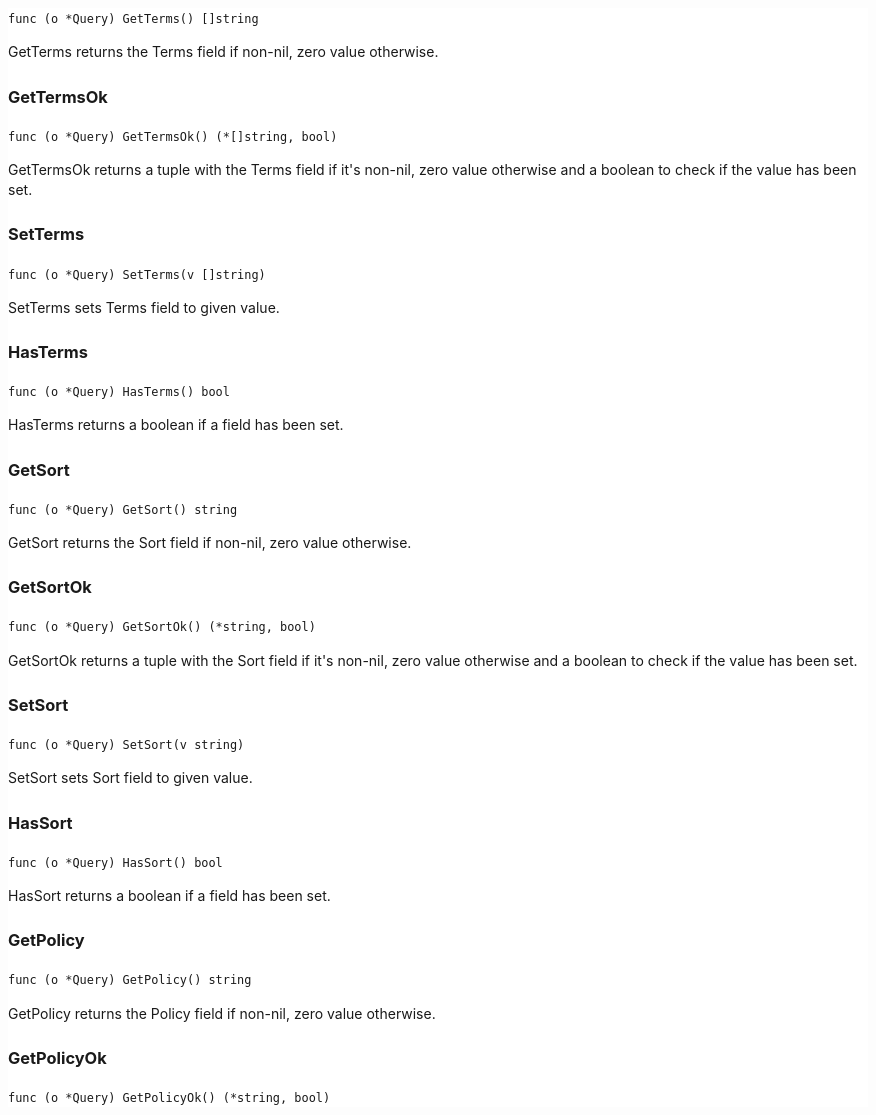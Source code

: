 `func (o *Query) GetTerms() []string`

GetTerms returns the Terms field if non-nil, zero value otherwise.

### GetTermsOk

`func (o *Query) GetTermsOk() (*[]string, bool)`

GetTermsOk returns a tuple with the Terms field if it's non-nil, zero value otherwise
and a boolean to check if the value has been set.

### SetTerms

`func (o *Query) SetTerms(v []string)`

SetTerms sets Terms field to given value.

### HasTerms

`func (o *Query) HasTerms() bool`

HasTerms returns a boolean if a field has been set.

### GetSort

`func (o *Query) GetSort() string`

GetSort returns the Sort field if non-nil, zero value otherwise.

### GetSortOk

`func (o *Query) GetSortOk() (*string, bool)`

GetSortOk returns a tuple with the Sort field if it's non-nil, zero value otherwise
and a boolean to check if the value has been set.

### SetSort

`func (o *Query) SetSort(v string)`

SetSort sets Sort field to given value.

### HasSort

`func (o *Query) HasSort() bool`

HasSort returns a boolean if a field has been set.

### GetPolicy

`func (o *Query) GetPolicy() string`

GetPolicy returns the Policy field if non-nil, zero value otherwise.

### GetPolicyOk

`func (o *Query) GetPolicyOk() (*string, bool)`
